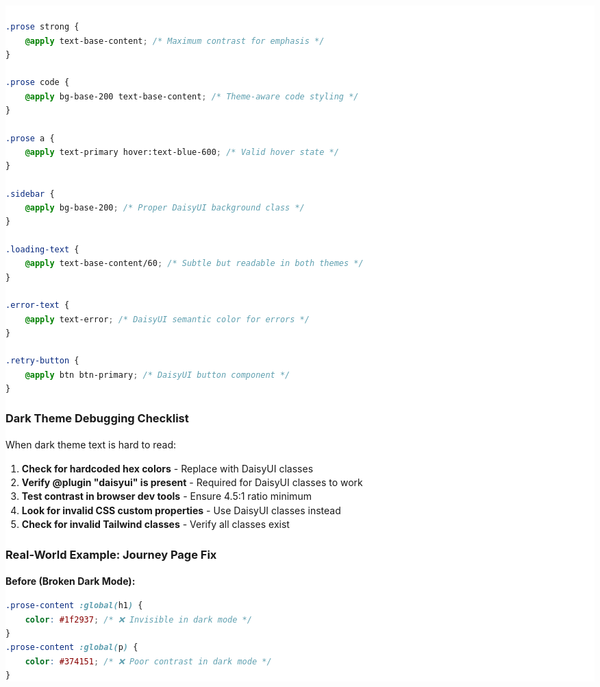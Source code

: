 ```css

.prose strong {
	@apply text-base-content; /* Maximum contrast for emphasis */
}

.prose code {
	@apply bg-base-200 text-base-content; /* Theme-aware code styling */
}

.prose a {
	@apply text-primary hover:text-blue-600; /* Valid hover state */
}

.sidebar {
	@apply bg-base-200; /* Proper DaisyUI background class */
}

.loading-text {
	@apply text-base-content/60; /* Subtle but readable in both themes */
}

.error-text {
	@apply text-error; /* DaisyUI semantic color for errors */
}

.retry-button {
	@apply btn btn-primary; /* DaisyUI button component */
}
```

### Dark Theme Debugging Checklist

When dark theme text is hard to read:

1. **Check for hardcoded hex colors** - Replace with DaisyUI classes
2. **Verify @plugin "daisyui" is present** - Required for DaisyUI classes to work
3. **Test contrast in browser dev tools** - Ensure 4.5:1 ratio minimum
4. **Look for invalid CSS custom properties** - Use DaisyUI classes instead
5. **Check for invalid Tailwind classes** - Verify all classes exist

### Real-World Example: Journey Page Fix

**Before (Broken Dark Mode):**

```css
.prose-content :global(h1) {
	color: #1f2937; /* ❌ Invisible in dark mode */
}
.prose-content :global(p) {
	color: #374151; /* ❌ Poor contrast in dark mode */
}
```

